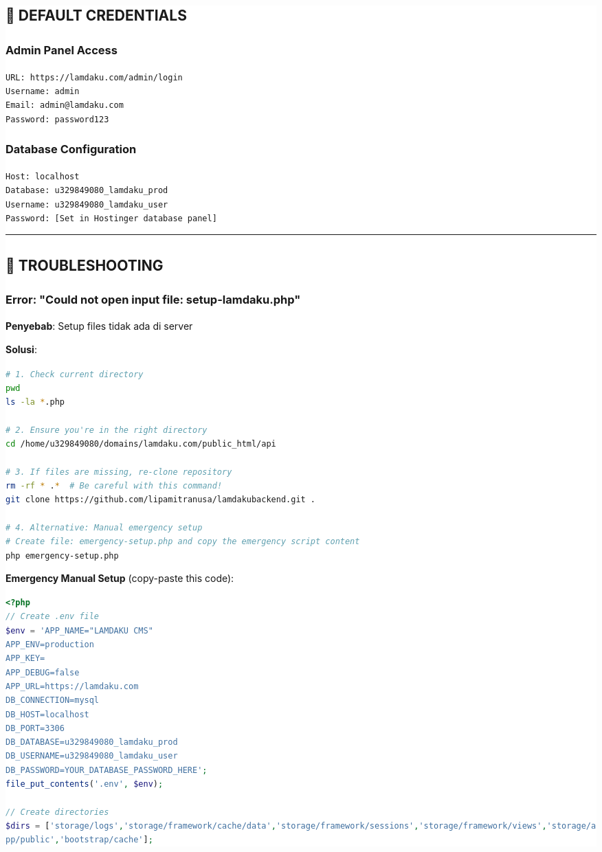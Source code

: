 ## 🔐 DEFAULT CREDENTIALS

### Admin Panel Access
```
URL: https://lamdaku.com/admin/login
Username: admin
Email: admin@lamdaku.com
Password: password123
```

### Database Configuration
```
Host: localhost
Database: u329849080_lamdaku_prod
Username: u329849080_lamdaku_user
Password: [Set in Hostinger database panel]
```

---

## 🚨 TROUBLESHOOTING

### Error: "Could not open input file: setup-lamdaku.php"

**Penyebab**: Setup files tidak ada di server

**Solusi**:
```bash
# 1. Check current directory
pwd
ls -la *.php

# 2. Ensure you're in the right directory
cd /home/u329849080/domains/lamdaku.com/public_html/api

# 3. If files are missing, re-clone repository
rm -rf * .*  # Be careful with this command!
git clone https://github.com/lipamitranusa/lamdakubackend.git .

# 4. Alternative: Manual emergency setup
# Create file: emergency-setup.php and copy the emergency script content
php emergency-setup.php
```

**Emergency Manual Setup** (copy-paste this code):
```php
<?php
// Create .env file
$env = 'APP_NAME="LAMDAKU CMS"
APP_ENV=production
APP_KEY=
APP_DEBUG=false
APP_URL=https://lamdaku.com
DB_CONNECTION=mysql
DB_HOST=localhost
DB_PORT=3306
DB_DATABASE=u329849080_lamdaku_prod
DB_USERNAME=u329849080_lamdaku_user
DB_PASSWORD=YOUR_DATABASE_PASSWORD_HERE';
file_put_contents('.env', $env);

// Create directories
$dirs = ['storage/logs','storage/framework/cache/data','storage/framework/sessions','storage/framework/views','storage/app/public','bootstrap/cache'];
```
